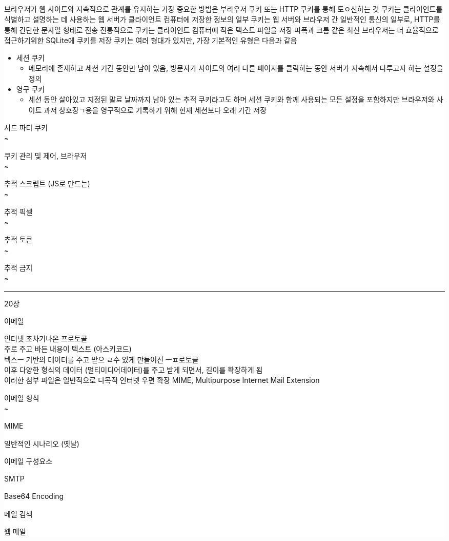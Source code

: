 브라우저가 웹 사이트와 지속적으로 관계를 유지하는 가장 중요한 방법은 부라우저 쿠키 또는 HTTP 쿠키를 통해 토ㅇ신하는 것
쿠키는 클라이언트를 식별하고 설명하는 데 사용하는 웹 서버가 클라이언트 컴퓨터에 저장한 정보의 일부
쿠키는 웹 서버와 브라우저 간 일반적인 통신의 일부로, HTTP를 통해 간단한 문자열 형태로 전송
전통적으로 쿠키는 클라이언트 컴퓨터에 작은 텍스트 파일을 저장
파폭과 크롬 같은 최신 브라우저는 더 효율적으로 접근하기위한 SQLite에 쿠키를 저장
쿠키는 여러 형대가 있지만, 가장 기본적인 유형은 다음과 같음

- 세션 쿠키
  - 메모리에 존재하고 세션 기간 동안만 남아 있음, 방문자가 사이트의 여러 다른 페이지를 클릭하는 동안 서버가 지속해서 다루고자 하는 설정을 정의
- 영구 쿠키
  - 세션 동안 살아있고 지정된 말료 날짜까지 남아 있는 추적 쿠키라고도 하며 세션 쿠키와 함께 사용되는 모든 설정을 포함하지만 브라우저와 사이트 과저 상호장ㄱ용을 영구적으로 기록하기 위해 현재 세션보다 오래 기간 저장

서드 파티 쿠키  
~

쿠키 관리 및 제어, 브라우저  
~

추적 스크립트 (JS로 만드는)  
~

추적 픽셀  
~

추적 토큰  
~

추적 금지  
~

---

20장

이메일

인터넷 초차기나온 프로토콜  
주로 주고 바든 내용이 텍스트 (아스키코드)  
텍스ㅡ 기반의 데이터를 주고 받으 ㄹ수 있게 만들어진 ㅡㅍ로토콜  
이후 다양한 형식의 데이터 (멀티미디어데이터)를 주고 받게 되면서, 길이를 확장하게 됨  
이러한 첨부 파일은 일반적으로 다목적 인터넷 우편 확장 MIME, Multipurpose Internet Mail Extension

이메일 형식  
~

MIME

일반적인 시나리오 (옛날)  

이메일 구성요소

SMTP

Base64 Encoding

메일 검색  

웹 메일  
